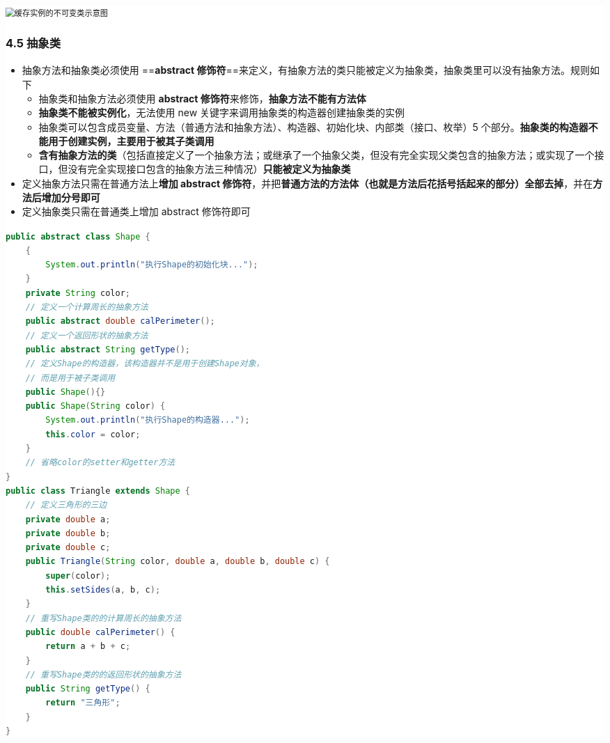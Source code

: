 <img src="E:\ProgrammingStudyMaterials\Java后端\Java核心基础\Java核心基础.assets\缓存实例的不可变类示意图.png" alt="缓存实例的不可变类示意图" style="zoom:80%;" />



### 4.5 抽象类

- 抽象方法和抽象类必须使用 ==**abstract 修饰符**==来定义，有抽象方法的类只能被定义为抽象类，抽象类里可以没有抽象方法。规则如下
  - 抽象类和抽象方法必须使用 **abstract 修饰符**来修饰，**抽象方法不能有方法体**
  - **抽象类不能被实例化**，无法使用 new 关键字来调用抽象类的构造器创建抽象类的实例
  - 抽象类可以包含成员变量、方法（普通方法和抽象方法）、构造器、初始化块、内部类（接口、枚举）5 个部分。**抽象类的构造器不能用于创建实例，主要用于被其子类调用**
  - **含有抽象方法的类**（包括直接定义了一个抽象方法；或继承了一个抽象父类，但没有完全实现父类包含的抽象方法；或实现了一个接口，但没有完全实现接口包含的抽象方法三种情况）**只能被定义为抽象类**
- 定义抽象方法只需在普通方法上**增加 abstract 修饰符**，并把**普通方法的方法体（也就是方法后花括号括起来的部分）全部去掉**，并在**方法后增加分号即可**
- 定义抽象类只需在普通类上增加 abstract 修饰符即可

```java
public abstract class Shape {
	{
		System.out.println("执行Shape的初始化块...");
	}
	private String color;
	// 定义一个计算周长的抽象方法
	public abstract double calPerimeter();
	// 定义一个返回形状的抽象方法
	public abstract String getType();
	// 定义Shape的构造器，该构造器并不是用于创建Shape对象，
	// 而是用于被子类调用
	public Shape(){}
	public Shape(String color) {
		System.out.println("执行Shape的构造器...");
		this.color = color;
	}
	// 省略color的setter和getter方法
}
public class Triangle extends Shape {
	// 定义三角形的三边
	private double a;
	private double b;
	private double c;
	public Triangle(String color, double a, double b, double c) {
		super(color);
		this.setSides(a, b, c);
	}
	// 重写Shape类的的计算周长的抽象方法
	public double calPerimeter() {
		return a + b + c;
	}
	// 重写Shape类的的返回形状的抽象方法
	public String getType() {
		return "三角形";
	}
}
```

